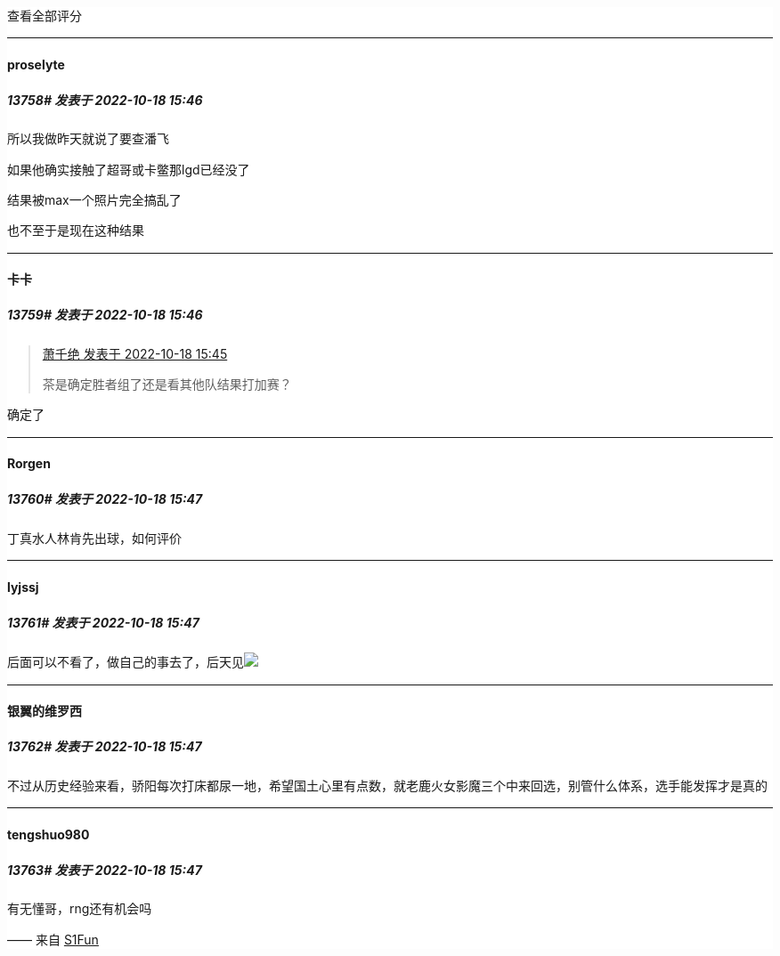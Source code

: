 查看全部评分

*****

####  proselyte  
##### 13758#       发表于 2022-10-18 15:46

所以我做昨天就说了要查潘飞

如果他确实接触了超哥或卡鳖那lgd已经没了

结果被max一个照片完全搞乱了

也不至于是现在这种结果

*****

####  卡卡  
##### 13759#       发表于 2022-10-18 15:46

<blockquote><a href="httphttps://bbs.saraba1st.com/2b/forum.php?mod=redirect&amp;goto=findpost&amp;pid=57973336&amp;ptid=2099454" target="_blank">萧千绝 发表于 2022-10-18 15:45</a>

茶是确定胜者组了还是看其他队结果打加赛？</blockquote>
确定了

*****

####  Rorgen  
##### 13760#       发表于 2022-10-18 15:47

丁真水人林肯先出球，如何评价

*****

####  lyjssj  
##### 13761#       发表于 2022-10-18 15:47

后面可以不看了，做自己的事去了，后天见<img src="https://static.saraba1st.com/image/smiley/face2017/160.png" referrerpolicy="no-referrer">

*****

####  银翼的维罗西  
##### 13762#       发表于 2022-10-18 15:47

不过从历史经验来看，骄阳每次打床都尿一地，希望国土心里有点数，就老鹿火女影魔三个中来回选，别管什么体系，选手能发挥才是真的

*****

####  tengshuo980  
##### 13763#       发表于 2022-10-18 15:47

有无懂哥，rng还有机会吗

—— 来自 [S1Fun](https://s1fun.koalcat.com)
